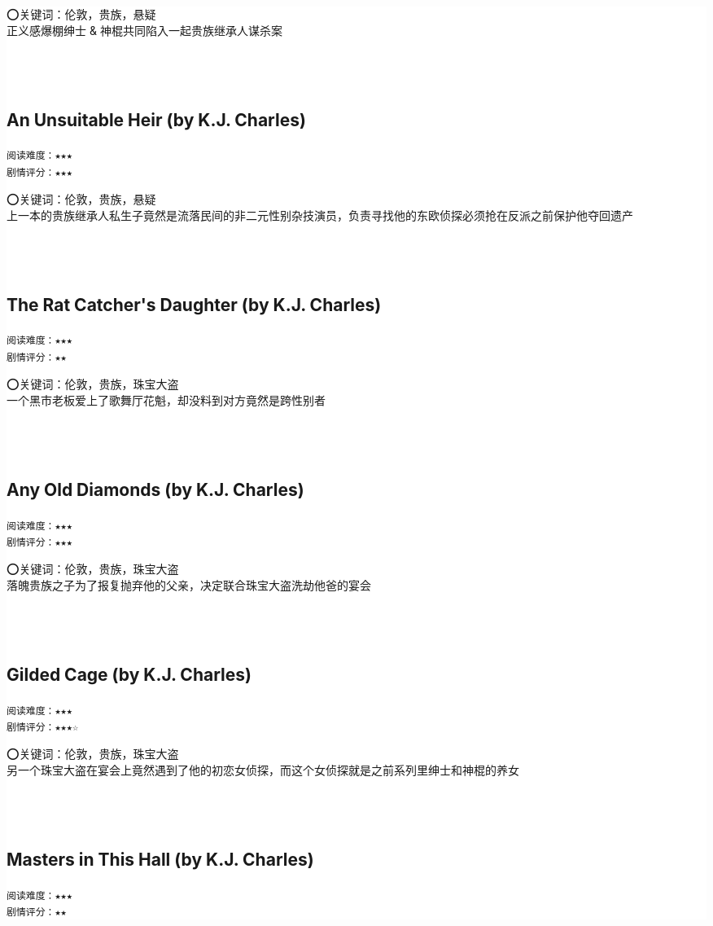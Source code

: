 ⭕️关键词：伦敦，贵族，悬疑 <br>
正义感爆棚绅士 & 神棍共同陷入一起贵族继承人谋杀案

<br>
<br>


## An Unsuitable Heir (by K.J. Charles)
	阅读难度：★★★
	剧情评分：★★★
	
⭕️关键词：伦敦，贵族，悬疑 <br>
上一本的贵族继承人私生子竟然是流落民间的非二元性别杂技演员，负责寻找他的东欧侦探必须抢在反派之前保护他夺回遗产

<br>
<br>


## The Rat Catcher's Daughter (by K.J. Charles)
	阅读难度：★★★
	剧情评分：★★
	
⭕️关键词：伦敦，贵族，珠宝大盗 <br>
一个黑市老板爱上了歌舞厅花魁，却没料到对方竟然是跨性别者

<br>
<br>

## Any Old Diamonds (by K.J. Charles)
	阅读难度：★★★
	剧情评分：★★★
	
⭕️关键词：伦敦，贵族，珠宝大盗 <br>
落魄贵族之子为了报复抛弃他的父亲，决定联合珠宝大盗洗劫他爸的宴会

<br>
<br>


## Gilded Cage (by K.J. Charles)
	阅读难度：★★★
	剧情评分：★★★☆
	
⭕️关键词：伦敦，贵族，珠宝大盗 <br>
另一个珠宝大盗在宴会上竟然遇到了他的初恋女侦探，而这个女侦探就是之前系列里绅士和神棍的养女

<br>
<br>


## Masters in This Hall (by K.J. Charles)
	阅读难度：★★★
	剧情评分：★★
	